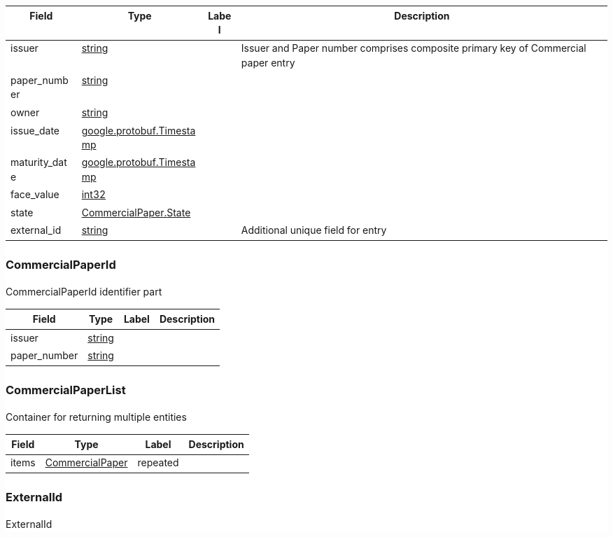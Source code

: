 
| Field | Type | Label | Description |
| ----- | ---- | ----- | ----------- |
| issuer | [string](#string) |  | Issuer and Paper number comprises composite primary key of Commercial paper entry |
| paper_number | [string](#string) |  |  |
| owner | [string](#string) |  |  |
| issue_date | [google.protobuf.Timestamp](#google.protobuf.Timestamp) |  |  |
| maturity_date | [google.protobuf.Timestamp](#google.protobuf.Timestamp) |  |  |
| face_value | [int32](#int32) |  |  |
| state | [CommercialPaper.State](#examples.cpaper.CommercialPaper.State) |  |  |
| external_id | [string](#string) |  | Additional unique field for entry |






<a name="examples.cpaper.CommercialPaperId"></a>

### CommercialPaperId
CommercialPaperId identifier part


| Field | Type | Label | Description |
| ----- | ---- | ----- | ----------- |
| issuer | [string](#string) |  |  |
| paper_number | [string](#string) |  |  |






<a name="examples.cpaper.CommercialPaperList"></a>

### CommercialPaperList
Container for returning multiple entities


| Field | Type | Label | Description |
| ----- | ---- | ----- | ----------- |
| items | [CommercialPaper](#examples.cpaper.CommercialPaper) | repeated |  |






<a name="examples.cpaper.ExternalId"></a>

### ExternalId
ExternalId

